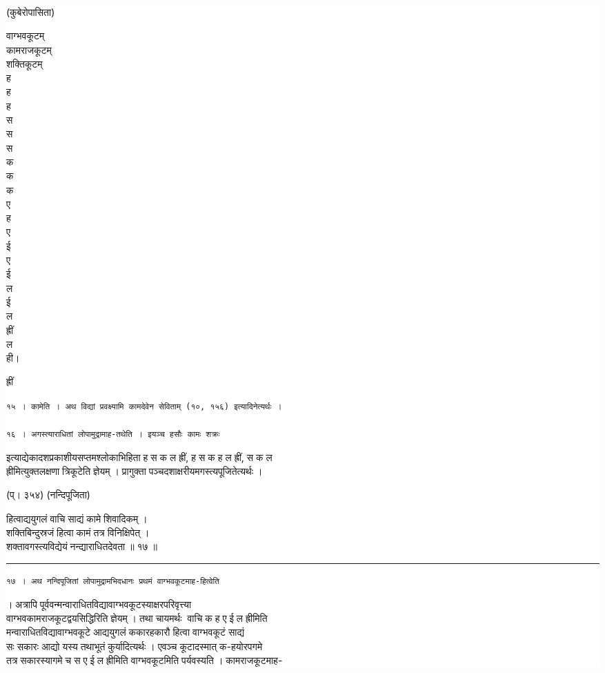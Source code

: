(कुबेरोपासिता)  
  
वाग्भवकूटम्  
कामराजकूटम्  
शक्तिकूटम्  
ह  
ह  
ह  
स  
स  
स  
क  
क  
क  
ए  
ह  
ए  
ई  
ए  
ई  
ल  
ई  
ल  
ह्रीं  
ल  
ही।  
  
ह्रीं  
  
  
	१५ । कामेति । अथ विद्यां प्रवक्ष्यामि कामदेवेन सेविताम् (१०, १५६) इत्यादिनेत्यर्थः ।  
  
	१६ । अगस्त्याराधितां लोपामुद्रामाह-तथेति । इयञ्च हसौः कामः शक्रः   
इत्याद्येकादशप्रकाशीयसप्तमश्लोकाभिहिता ह स क ल ह्रीं, ह स क ह ल ह्रीं, स क ल   
ह्रीमित्युक्तलक्षणा त्रिकूटेति ज्ञेयम् । प्रागुक्ता पञ्चदशाक्षरीयमगस्त्यपूजितेत्यर्थः ।  
  
(प्। ३५४) (नन्दिपूजिता)  
  
हित्वाद्ययुगलं वाचि साद्यं कामे शिवादिकम् ।  
शक्तिबिन्दुस्रजं हित्वा कामं तत्र विनिक्षिपेत् ।  
शक्तावगस्त्यविद्येयं नन्द्याराधितदेवता ॥ १७ ॥  
  
________________________________________________________________  
  
	१७ । अथ नन्दिपूजितां लोपामुद्रामभिदधानः प्रथमं वाग्भवकूटमाह-हित्वेति   
। अत्रापि पूर्ववन्मन्वाराधितविद्यावाग्भवकूटस्याक्षरपरिवृत्त्या   
वाग्भवकामराजकूटद्वयसिद्धिरिति ज्ञेयम् । तथा चायमर्थः  वाचि क ह ए ई ल ह्रीमिति   
मन्वाराधितविद्यावाग्भवकूटे आद्ययुगलं ककारहकारौ हित्वा वाग्भवकूटं साद्यं   
सः सकारः आद्यो यस्य तथाभूतं कुर्यादित्यर्थः । एवञ्च कूटादस्मात् क-हयोरपगमे   
तत्र सकारस्यागमे च स ए ई ल ह्रीमिति वाग्भवकूटमिति पर्यवस्यति । कामराजकूटमाह-  
